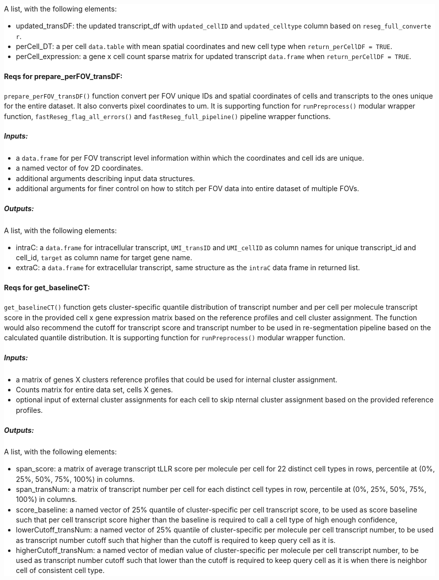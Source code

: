 A list, with the following elements:

-   updated_transDF: the updated transcript_df with `updated_cellID` and `updated_celltype` column based on `reseg_full_converter`.
-   perCell_DT: a per cell `data.table` with mean spatial coordinates and new cell type when `return_perCellDF = TRUE`.
-   perCell_expression: a gene x cell count sparse matrix for updated transcript `data.frame` when `return_perCellDF = TRUE`.

#### Reqs for prepare_perFOV_transDF:

`prepare_perFOV_transDF()` function convert per FOV unique IDs and spatial coordinates of cells and transcripts to the ones unique for the entire dataset. It also converts pixel coordinates to um. It is supporting function for `runPreprocess()` modular wrapper function, `fastReseg_flag_all_errors()` and `fastReseg_full_pipeline()` pipeline wrapper functions.

##### Inputs:

-   a `data.frame` for per FOV transcript level information within which the coordinates and cell ids are unique.
-   a named vector of fov 2D coordinates.
-   additional arguments describing input data structures.
-   additional arguments for finer control on how to stitch per FOV data into entire dataset of multiple FOVs.

##### Outputs:

A list, with the following elements:

-   intraC: a `data.frame` for intracellular transcript, `UMI_transID` and `UMI_cellID` as column names for unique transcript_id and cell_id, `target` as column name for target gene name.
-   extraC: a `data.frame` for extracellular transcript, same structure as the `intraC` data frame in returned list.

#### Reqs for get_baselineCT:

`get_baselineCT()` function gets cluster-specific quantile distribution of transcript number and per cell per molecule transcript score in the provided cell x gene expression matrix based on the reference profiles and cell cluster assignment. The function would also recommend the cutoff for transcript score and transcript number to be used in re-segmentation pipeline based on the calculated quantile distribution. It is supporting function for `runPreprocess()` modular wrapper function.

##### Inputs:

-   a matrix of genes X clusters reference profiles that could be used for internal cluster assignment.
-   Counts matrix for entire data set, cells X genes.
-   optional input of external cluster assignments for each cell to skip nternal cluster assignment based on the provided reference profiles.

##### Outputs:

A list, with the following elements:

-   span_score: a matrix of average transcript tLLR score per molecule per cell for 22 distinct cell types in rows, percentile at (0%, 25%, 50%, 75%, 100%) in columns.
-   span_transNum: a matrix of transcript number per cell for each distinct cell types in row, percentile at (0%, 25%, 50%, 75%, 100%) in columns.
-   score_baseline: a named vector of 25% quantile of cluster-specific per cell transcript score, to be used as score baseline such that per cell transcript score higher than the baseline is required to call a cell type of high enough confidence,
-   lowerCutoff_transNum: a named vector of 25% quantile of cluster-specific per molecule per cell transcript number, to be used as transcript number cutoff such that higher than the cutoff is required to keep query cell as it is.
-   higherCutoff_transNum: a named vector of median value of cluster-specific per molecule per cell transcript number, to be used as transcript number cutoff such that lower than the cutoff is required to keep query cell as it is when there is neighbor cell of consistent cell type.